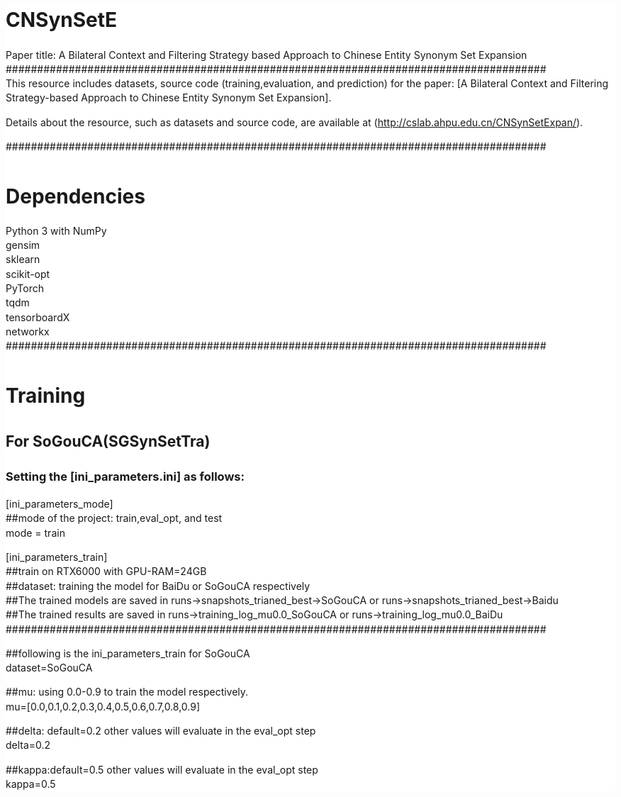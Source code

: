 # CNSynSetE
Paper title: A Bilateral Context and Filtering Strategy based Approach to Chinese Entity Synonym Set Expansion  
######################################################################################  
This resource includes datasets, source code (training,evaluation, and prediction) for the paper: [A Bilateral Context and Filtering Strategy-based Approach to Chinese Entity Synonym Set Expansion].  
  
Details about the resource, such as datasets and source code, are available at (http://cslab.ahpu.edu.cn/CNSynSetExpan/).  
 
######################################################################################  
# Dependencies  
 Python 3 with NumPy  
 gensim  
 sklearn  
 scikit-opt  
 PyTorch  
 tqdm  
 tensorboardX  
 networkx  
######################################################################################  
# Training  
 ## For SoGouCA(SGSynSetTra)  
 ### Setting the [ini_parameters.ini] as follows:     
 [ini_parameters_mode]  
 ##mode of the project: train,eval_opt, and test  
 mode = train  
 
   
 [ini_parameters_train]  
 ##train on RTX6000 with GPU-RAM=24GB  
 ##dataset: training the model for BaiDu or SoGouCA respectively   
 ##The trained models are saved in runs->snapshots_trianed_best->SoGouCA  or runs->snapshots_trianed_best->Baidu  
 ##The trained results are saved in runs->training_log_mu0.0_SoGouCA  or runs->training_log_mu0.0_BaiDu  
######################################################################################  

 ##following is the ini_parameters_train for  SoGouCA  
 dataset=SoGouCA  

 ##mu:  using 0.0-0.9 to train the model respectively.  
 mu=[0.0,0.1,0.2,0.3,0.4,0.5,0.6,0.7,0.8,0.9]  

 ##delta: default=0.2  other values will evaluate in the eval_opt step  
 delta=0.2  
  
 ##kappa:default=0.5  other values will evaluate in the eval_opt step  
 kappa=0.5  
  